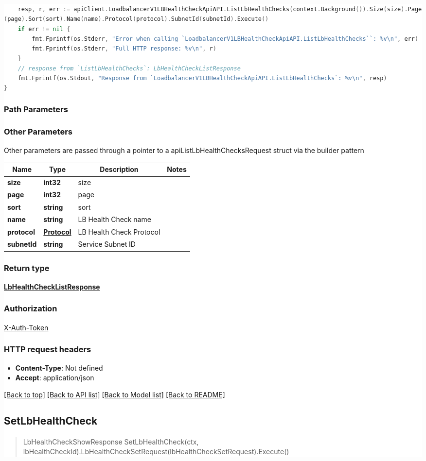 ```go
	resp, r, err := apiClient.LoadbalancerV1LBHealthCheckApiAPI.ListLbHealthChecks(context.Background()).Size(size).Page(page).Sort(sort).Name(name).Protocol(protocol).SubnetId(subnetId).Execute()
	if err != nil {
		fmt.Fprintf(os.Stderr, "Error when calling `LoadbalancerV1LBHealthCheckApiAPI.ListLbHealthChecks``: %v\n", err)
		fmt.Fprintf(os.Stderr, "Full HTTP response: %v\n", r)
	}
	// response from `ListLbHealthChecks`: LbHealthCheckListResponse
	fmt.Fprintf(os.Stdout, "Response from `LoadbalancerV1LBHealthCheckApiAPI.ListLbHealthChecks`: %v\n", resp)
}
```

### Path Parameters



### Other Parameters

Other parameters are passed through a pointer to a apiListLbHealthChecksRequest struct via the builder pattern


Name | Type | Description  | Notes
------------- | ------------- | ------------- | -------------
 **size** | **int32** | size | 
 **page** | **int32** | page | 
 **sort** | **string** | sort | 
 **name** | **string** | LB Health Check name | 
 **protocol** | [**Protocol**](Protocol.md) | LB Health Check Protocol | 
 **subnetId** | **string** | Service Subnet ID | 

### Return type

[**LbHealthCheckListResponse**](LbHealthCheckListResponse.md)

### Authorization

[X-Auth-Token](../README.md#X-Auth-Token)

### HTTP request headers

- **Content-Type**: Not defined
- **Accept**: application/json

[[Back to top]](#) [[Back to API list]](../README.md#documentation-for-api-endpoints)
[[Back to Model list]](../README.md#documentation-for-models)
[[Back to README]](../README.md)


## SetLbHealthCheck

> LbHealthCheckShowResponse SetLbHealthCheck(ctx, lbHealthCheckId).LbHealthCheckSetRequest(lbHealthCheckSetRequest).Execute()
